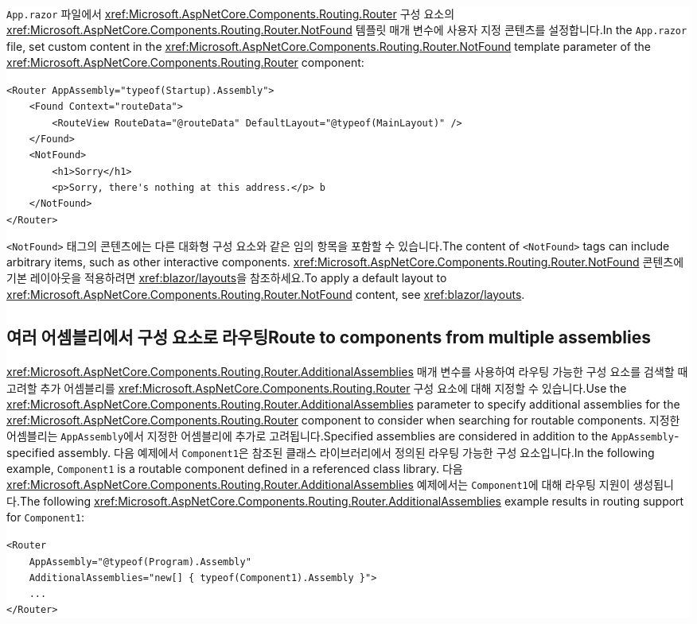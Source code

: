 <span data-ttu-id="7d393-132">`App.razor` 파일에서 <xref:Microsoft.AspNetCore.Components.Routing.Router> 구성 요소의 <xref:Microsoft.AspNetCore.Components.Routing.Router.NotFound> 템플릿 매개 변수에 사용자 지정 콘텐츠를 설정합니다.</span><span class="sxs-lookup"><span data-stu-id="7d393-132">In the `App.razor` file, set custom content in the <xref:Microsoft.AspNetCore.Components.Routing.Router.NotFound> template parameter of the <xref:Microsoft.AspNetCore.Components.Routing.Router> component:</span></span>

```razor
<Router AppAssembly="typeof(Startup).Assembly">
    <Found Context="routeData">
        <RouteView RouteData="@routeData" DefaultLayout="@typeof(MainLayout)" />
    </Found>
    <NotFound>
        <h1>Sorry</h1>
        <p>Sorry, there's nothing at this address.</p> b
    </NotFound>
</Router>
```

<span data-ttu-id="7d393-133">`<NotFound>` 태그의 콘텐츠에는 다른 대화형 구성 요소와 같은 임의 항목을 포함할 수 있습니다.</span><span class="sxs-lookup"><span data-stu-id="7d393-133">The content of `<NotFound>` tags can include arbitrary items, such as other interactive components.</span></span> <span data-ttu-id="7d393-134"><xref:Microsoft.AspNetCore.Components.Routing.Router.NotFound> 콘텐츠에 기본 레이아웃을 적용하려면 <xref:blazor/layouts>을 참조하세요.</span><span class="sxs-lookup"><span data-stu-id="7d393-134">To apply a default layout to <xref:Microsoft.AspNetCore.Components.Routing.Router.NotFound> content, see <xref:blazor/layouts>.</span></span>

## <a name="route-to-components-from-multiple-assemblies"></a><span data-ttu-id="7d393-135">여러 어셈블리에서 구성 요소로 라우팅</span><span class="sxs-lookup"><span data-stu-id="7d393-135">Route to components from multiple assemblies</span></span>

<span data-ttu-id="7d393-136"><xref:Microsoft.AspNetCore.Components.Routing.Router.AdditionalAssemblies> 매개 변수를 사용하여 라우팅 가능한 구성 요소를 검색할 때 고려할 추가 어셈블리를 <xref:Microsoft.AspNetCore.Components.Routing.Router> 구성 요소에 대해 지정할 수 있습니다.</span><span class="sxs-lookup"><span data-stu-id="7d393-136">Use the <xref:Microsoft.AspNetCore.Components.Routing.Router.AdditionalAssemblies> parameter to specify additional assemblies for the <xref:Microsoft.AspNetCore.Components.Routing.Router> component to consider when searching for routable components.</span></span> <span data-ttu-id="7d393-137">지정한 어셈블리는 `AppAssembly`에서 지정한 어셈블리에 추가로 고려됩니다.</span><span class="sxs-lookup"><span data-stu-id="7d393-137">Specified assemblies are considered in addition to the `AppAssembly`-specified assembly.</span></span> <span data-ttu-id="7d393-138">다음 예제에서 `Component1`은 참조된 클래스 라이브러리에서 정의된 라우팅 가능한 구성 요소입니다.</span><span class="sxs-lookup"><span data-stu-id="7d393-138">In the following example, `Component1` is a routable component defined in a referenced class library.</span></span> <span data-ttu-id="7d393-139">다음 <xref:Microsoft.AspNetCore.Components.Routing.Router.AdditionalAssemblies> 예제에서는 `Component1`에 대해 라우팅 지원이 생성됩니다.</span><span class="sxs-lookup"><span data-stu-id="7d393-139">The following <xref:Microsoft.AspNetCore.Components.Routing.Router.AdditionalAssemblies> example results in routing support for `Component1`:</span></span>

```razor
<Router
    AppAssembly="@typeof(Program).Assembly"
    AdditionalAssemblies="new[] { typeof(Component1).Assembly }">
    ...
</Router>
```
